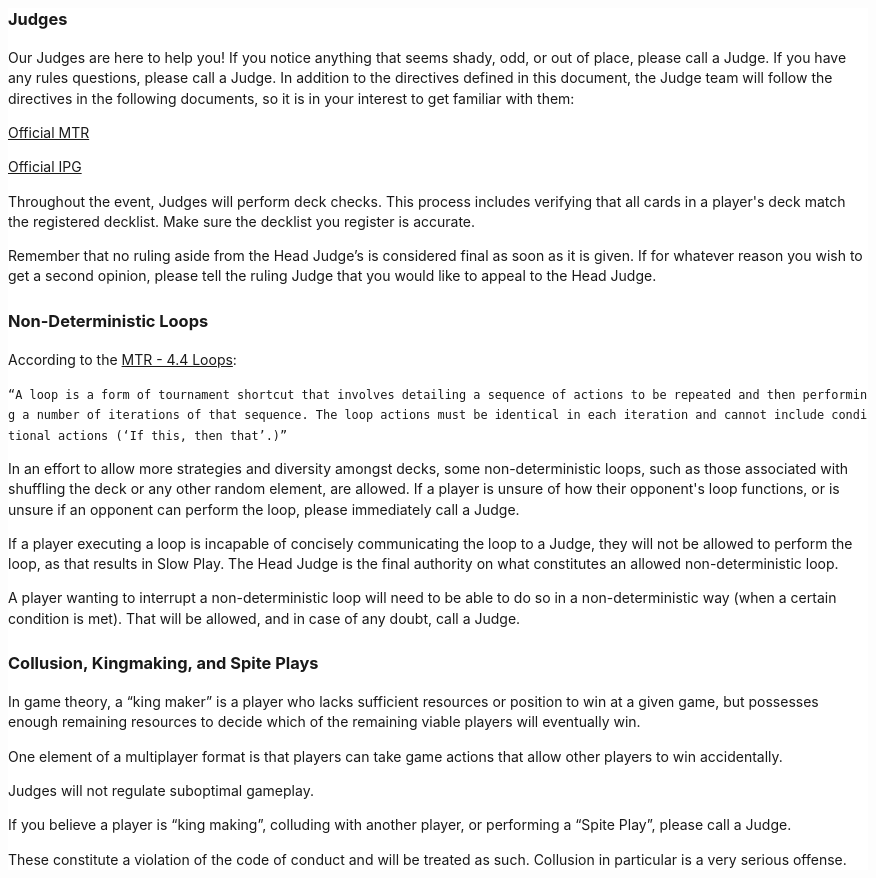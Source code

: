 ### Judges

Our Judges are here to help you! If you notice anything that seems shady, odd, or out of place, please call a Judge. If you have any rules questions, please call a Judge. In addition to the directives defined in this document, the Judge team will follow the directives in the following documents, so it is in your interest to get familiar with them:

[Official MTR](https://blogs.magicjudges.org/rules/mtr/)

[Official IPG](https://blogs.magicjudges.org/rules/ipg/)

Throughout the event, Judges will perform deck checks. This process includes verifying that all cards in a player's deck match the registered decklist. Make sure the decklist you register is accurate.

Remember that no ruling aside from the Head Judge’s is considered final as soon as it is given. If for whatever reason you wish to get a second opinion, please tell the ruling Judge that you would like to appeal to the Head Judge.

### Non-Deterministic Loops

According to the [MTR - 4.4 Loops](https://blogs.magicjudges.org/rules/mtr4-4/):

```
“A loop is a form of tournament shortcut that involves detailing a sequence of actions to be repeated and then performing a number of iterations of that sequence. The loop actions must be identical in each iteration and cannot include conditional actions (‘If this, then that’.)”
```

In an effort to allow more strategies and diversity amongst decks, some non-deterministic loops, such as those associated with shuffling the deck or any other random element, are allowed. If a player is unsure of how their opponent's loop functions, or is unsure if an opponent can perform the loop, please immediately call a Judge.

If a player executing a loop is incapable of concisely communicating the loop to a Judge, they will not be allowed to perform the loop, as that results in Slow Play. The Head Judge is the final authority on what constitutes an allowed non-deterministic loop.

A player wanting to interrupt a non-deterministic loop will need to be able to do so in a non-deterministic way (when a certain condition is met). That will be allowed, and in case of any doubt, call a Judge.

### Collusion, Kingmaking, and Spite Plays

In game theory, a “king maker” is a player who lacks sufficient resources or position to win at a given game, but possesses enough remaining resources to decide which of the remaining viable players will eventually win.

One element of a multiplayer format is that players can take game actions that allow other players to win accidentally.

Judges will not regulate suboptimal gameplay.

If you believe a player is “king making”, colluding with another player, or performing a “Spite Play”, please call a Judge.

These constitute a violation of the code of conduct and will be treated as such. Collusion in particular is a very serious offense.
